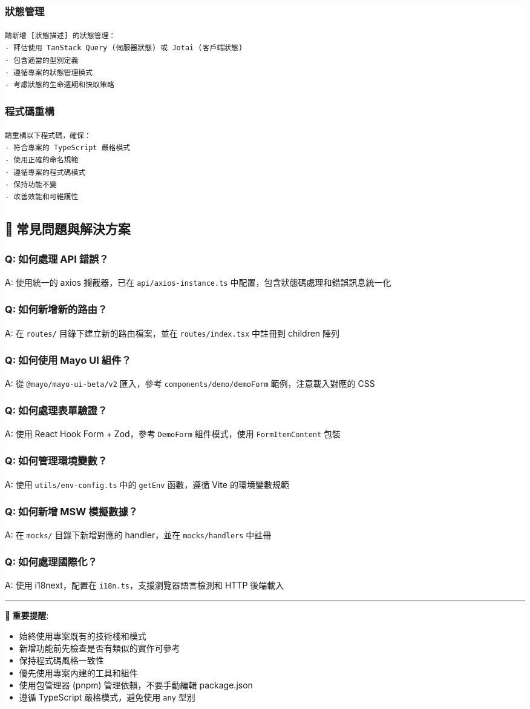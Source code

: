 ### 狀態管理
```
請新增 [狀態描述] 的狀態管理：
- 評估使用 TanStack Query (伺服器狀態) 或 Jotai (客戶端狀態)
- 包含適當的型別定義
- 遵循專案的狀態管理模式
- 考慮狀態的生命週期和快取策略
```

### 程式碼重構
```
請重構以下程式碼，確保：
- 符合專案的 TypeScript 嚴格模式
- 使用正確的命名規範
- 遵循專案的程式碼模式
- 保持功能不變
- 改善效能和可維護性
```

## 🚨 常見問題與解決方案

### Q: 如何處理 API 錯誤？
A: 使用統一的 axios 攔截器，已在 `api/axios-instance.ts` 中配置，包含狀態碼處理和錯誤訊息統一化

### Q: 如何新增新的路由？
A: 在 `routes/` 目錄下建立新的路由檔案，並在 `routes/index.tsx` 中註冊到 children 陣列

### Q: 如何使用 Mayo UI 組件？
A: 從 `@mayo/mayo-ui-beta/v2` 匯入，參考 `components/demo/demoForm` 範例，注意載入對應的 CSS

### Q: 如何處理表單驗證？
A: 使用 React Hook Form + Zod，參考 `DemoForm` 組件模式，使用 `FormItemContent` 包裝

### Q: 如何管理環境變數？
A: 使用 `utils/env-config.ts` 中的 `getEnv` 函數，遵循 Vite 的環境變數規範

### Q: 如何新增 MSW 模擬數據？
A: 在 `mocks/` 目錄下新增對應的 handler，並在 `mocks/handlers` 中註冊

### Q: 如何處理國際化？
A: 使用 i18next，配置在 `i18n.ts`，支援瀏覽器語言檢測和 HTTP 後端載入

---

**📌 重要提醒**:
- 始終使用專案既有的技術棧和模式
- 新增功能前先檢查是否有類似的實作可參考
- 保持程式碼風格一致性
- 優先使用專案內建的工具和組件
- 使用包管理器 (pnpm) 管理依賴，不要手動編輯 package.json
- 遵循 TypeScript 嚴格模式，避免使用 `any` 型別
